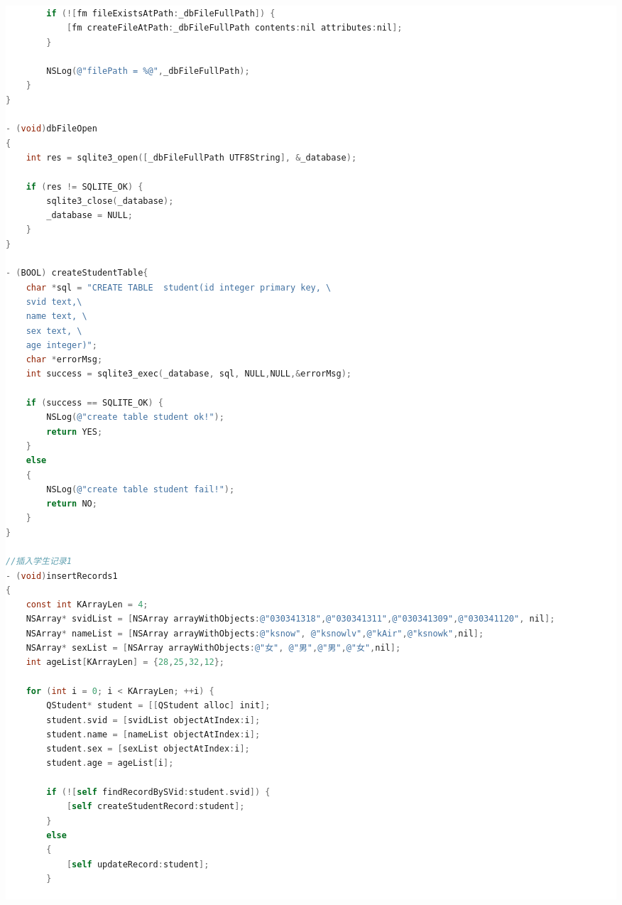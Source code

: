 ```objective-c
        if (![fm fileExistsAtPath:_dbFileFullPath]) {
            [fm createFileAtPath:_dbFileFullPath contents:nil attributes:nil];
        }
        
        NSLog(@"filePath = %@",_dbFileFullPath);
    }
}

- (void)dbFileOpen
{
    int res = sqlite3_open([_dbFileFullPath UTF8String], &_database);
    
    if (res != SQLITE_OK) {
        sqlite3_close(_database);
        _database = NULL;
    }
}

- (BOOL) createStudentTable{
    char *sql = "CREATE TABLE  student(id integer primary key, \
    svid text,\
    name text, \
    sex text, \
    age integer)";
    char *errorMsg;
    int success = sqlite3_exec(_database, sql, NULL,NULL,&errorMsg);
    
    if (success == SQLITE_OK) {
        NSLog(@"create table student ok!");
        return YES;
    }
    else
    {
        NSLog(@"create table student fail!");
        return NO;
    }
}

//插入学生记录1
- (void)insertRecords1
{
    const int KArrayLen = 4;
    NSArray* svidList = [NSArray arrayWithObjects:@"030341318",@"030341311",@"030341309",@"030341120", nil];
    NSArray* nameList = [NSArray arrayWithObjects:@"ksnow", @"ksnowlv",@"kAir",@"ksnowk",nil];
    NSArray* sexList = [NSArray arrayWithObjects:@"女", @"男",@"男",@"女",nil];
    int ageList[KArrayLen] = {28,25,32,12};
    
    for (int i = 0; i < KArrayLen; ++i) {
        QStudent* student = [[QStudent alloc] init];
        student.svid = [svidList objectAtIndex:i];
        student.name = [nameList objectAtIndex:i];
        student.sex = [sexList objectAtIndex:i];
        student.age = ageList[i];
        
        if (![self findRecordBySVid:student.svid]) {
            [self createStudentRecord:student];  
        }
        else
        {
            [self updateRecord:student];
        }
        
```
